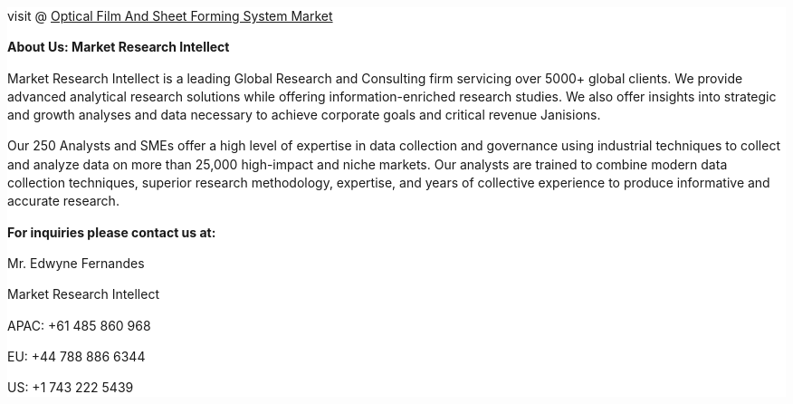 visit&nbsp;@</strong>&nbsp;</span><span class="font-[700]"><a href="https://www.marketresearchintellect.com/product/optical-film-and-sheet-forming-system-market/?utm_source=Linkedin&utm_medium=815" target="_blank" data-tracking-control-name="article-ssr-frontend-pulse_little-text-block" data-tracking-will-navigate="" data-test-link="">Optical Film And Sheet Forming System Market</a></span></p><p><strong><span class="font-[700]">About Us: Market Research Intellect</span></strong></p><p><span class="">Market Research Intellect is a leading Global Research and Consulting firm servicing over 5000+ global clients. We provide advanced analytical research solutions while offering information-enriched research studies.&nbsp;</span>We also offer insights into strategic and growth analyses and data necessary to achieve corporate goals and critical revenue Janisions.</p><p><span class="">Our 250 Analysts and SMEs offer a high level of expertise in data collection and governance using industrial techniques to collect and analyze data on more than 25,000 high-impact and niche markets. Our analysts are trained to combine modern data collection techniques, superior research methodology, expertise, and years of collective experience to produce informative and accurate research.</span></p><p><strong>For inquiries please contact us at:</strong></p><p>Mr. Edwyne Fernandes</p><p>Market Research Intellect</p><p>APAC: +61 485 860 968</p><p>EU: +44 788 886 6344</p><p>US: +1 743 222 5439</p>
